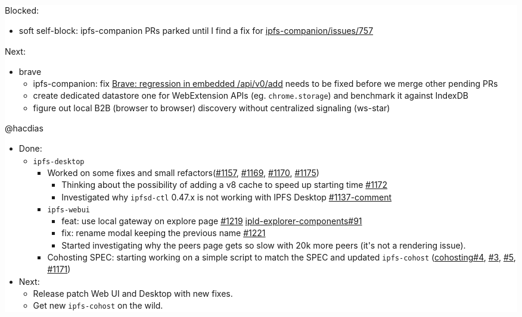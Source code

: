 Blocked:
- soft self-block: ipfs-companion PRs parked until I find a fix for [ipfs-companion/issues/757](https://github.com/ipfs-shipyard/ipfs-companion/issues/757)

Next:
- brave
    - ipfs-companion: fix [Brave: regression in embedded /api/v0/add](https://github.com/ipfs-shipyard/ipfs-companion/issues/757) needs to be fixed before we merge other pending PRs 
    - create dedicated datastore one for WebExtension APIs (eg. `chrome.storage`) and benchmark it against IndexDB
    - figure out local B2B (browser to browser) discovery without centralized signaling (ws-star)
    

@hacdias
- Done:
  - `ipfs-desktop`
    - Worked on some fixes and small refactors([#1157](https://github.com/ipfs-shipyard/ipfs-desktop/pull/1157), [#1169](https://github.com/ipfs-shipyard/ipfs-desktop/pull/1169), [#1170](https://github.com/ipfs-shipyard/ipfs-desktop/pull/1170), [#1175](https://github.com/ipfs-shipyard/ipfs-desktop/pull/1175))
        - Thinking about the possibility of adding a v8 cache to speed up starting time [#1172](https://github.com/ipfs-shipyard/ipfs-desktop/pull/1172)
        - Investigated why `ipfsd-ctl` 0.47.x is not working with IPFS Desktop [#1137-comment](https://github.com/ipfs-shipyard/ipfs-desktop/pull/1137#issuecomment-538655094)
    - `ipfs-webui`
        - feat: use local gateway on explore page [#1219](https://github.com/ipfs-shipyard/ipfs-webui/pull/1219) [ipld-explorer-components#91](https://github.com/ipfs-shipyard/ipld-explorer-components/pull/91)
        - fix: rename modal keeping the previous name [#1221](https://github.com/ipfs-shipyard/ipfs-webui/pull/1221)
        - Started investigating why the peers page gets so slow with 20k more peers (it's not a rendering issue).
    - Cohosting SPEC: starting working on a simple script to match the SPEC and updated `ipfs-cohost` ([cohosting#4](https://github.com/ipfs-shipyard/cohosting/issues/4), [#3](https://github.com/ipfs-shipyard/cohosting/pull/3), [#5](https://github.com/olizilla/ipfs-cohost/pull/5), [#1171](https://github.com/ipfs-shipyard/ipfs-desktop/pull/1171))
- Next:
  - Release patch Web UI and Desktop with new fixes.
  - Get new `ipfs-cohost` on the wild.
